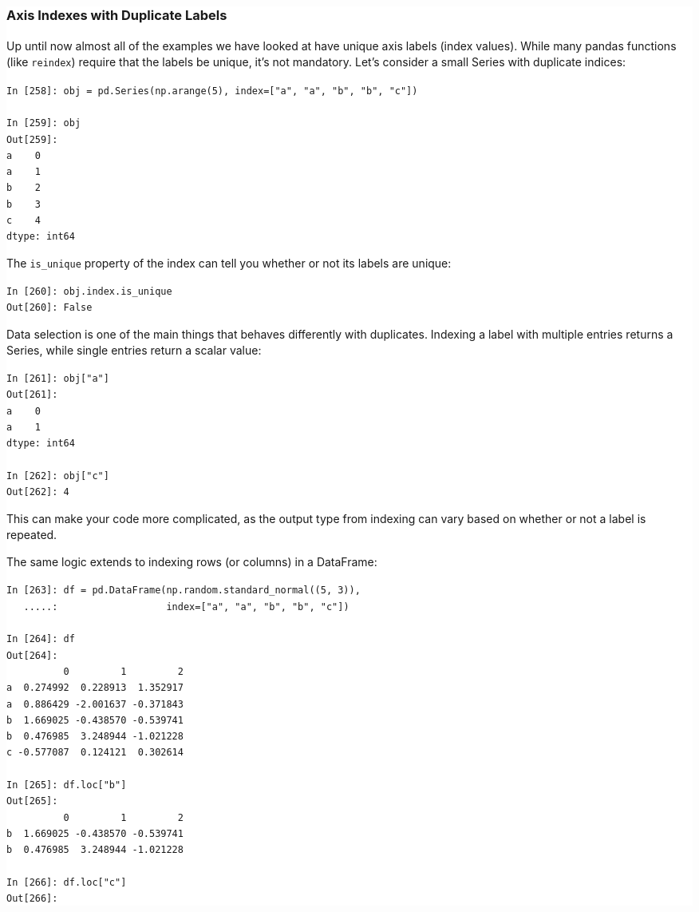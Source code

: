 [](https://wesmckinney.com/book/pandas-basics#tbl-table_pandas_rank)

### Axis Indexes with Duplicate Labels[](https://wesmckinney.com/book/pandas-basics#pandas_index_duplicates)

Up until now almost all of the examples we have looked at have unique axis labels (index values). While many pandas functions (like `reindex`) require that the labels be unique, it’s not mandatory. Let’s consider a small Series with duplicate indices:

```
In [258]: obj = pd.Series(np.arange(5), index=["a", "a", "b", "b", "c"])

In [259]: obj
Out[259]: 
a    0
a    1
b    2
b    3
c    4
dtype: int64
```

The `is_unique` property of the index can tell you whether or not its labels are unique:

```
In [260]: obj.index.is_unique
Out[260]: False
```

Data selection is one of the main things that behaves differently with duplicates. Indexing a label with multiple entries returns a Series, while single entries return a scalar value:

```
In [261]: obj["a"]
Out[261]: 
a    0
a    1
dtype: int64

In [262]: obj["c"]
Out[262]: 4
```

This can make your code more complicated, as the output type from indexing can vary based on whether or not a label is repeated.

The same logic extends to indexing rows (or columns) in a DataFrame:

```
In [263]: df = pd.DataFrame(np.random.standard_normal((5, 3)),
   .....:                   index=["a", "a", "b", "b", "c"])

In [264]: df
Out[264]: 
          0         1         2
a  0.274992  0.228913  1.352917
a  0.886429 -2.001637 -0.371843
b  1.669025 -0.438570 -0.539741
b  0.476985  3.248944 -1.021228
c -0.577087  0.124121  0.302614

In [265]: df.loc["b"]
Out[265]: 
          0         1         2
b  1.669025 -0.438570 -0.539741
b  0.476985  3.248944 -1.021228

In [266]: df.loc["c"]
Out[266]: 
```